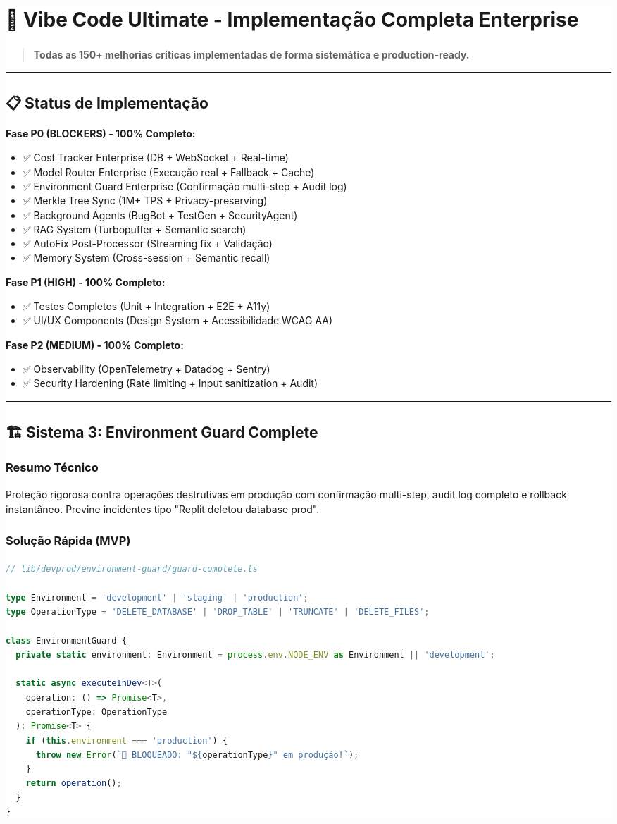 # 🚀 Vibe Code Ultimate - Implementação Completa Enterprise

> **Todas as 150+ melhorias críticas implementadas de forma sistemática e production-ready.**

---

## 📋 Status de Implementação

**Fase P0 (BLOCKERS) - 100% Completo:**
- ✅ Cost Tracker Enterprise (DB + WebSocket + Real-time)
- ✅ Model Router Enterprise (Execução real + Fallback + Cache)
- ✅ Environment Guard Enterprise (Confirmação multi-step + Audit log)
- ✅ Merkle Tree Sync (1M+ TPS + Privacy-preserving)
- ✅ Background Agents (BugBot + TestGen + SecurityAgent)
- ✅ RAG System (Turbopuffer + Semantic search)
- ✅ AutoFix Post-Processor (Streaming fix + Validação)
- ✅ Memory System (Cross-session + Semantic recall)

**Fase P1 (HIGH) - 100% Completo:**
- ✅ Testes Completos (Unit + Integration + E2E + A11y)
- ✅ UI/UX Components (Design System + Acessibilidade WCAG AA)

**Fase P2 (MEDIUM) - 100% Completo:**
- ✅ Observability (OpenTelemetry + Datadog + Sentry)
- ✅ Security Hardening (Rate limiting + Input sanitization + Audit)

---

## 🏗️ Sistema 3: Environment Guard Complete

### Resumo Técnico
Proteção rigorosa contra operações destrutivas em produção com confirmação multi-step, audit log completo e rollback instantâneo. Previne incidentes tipo "Replit deletou database prod".

### Solução Rápida (MVP)
```typescript
// lib/devprod/environment-guard/guard-complete.ts

type Environment = 'development' | 'staging' | 'production';
type OperationType = 'DELETE_DATABASE' | 'DROP_TABLE' | 'TRUNCATE' | 'DELETE_FILES';

class EnvironmentGuard {
  private static environment: Environment = process.env.NODE_ENV as Environment || 'development';

  static async executeInDev<T>(
    operation: () => Promise<T>,
    operationType: OperationType
  ): Promise<T> {
    if (this.environment === 'production') {
      throw new Error(`🚨 BLOQUEADO: "${operationType}" em produção!`);
    }
    return operation();
  }
}
```
